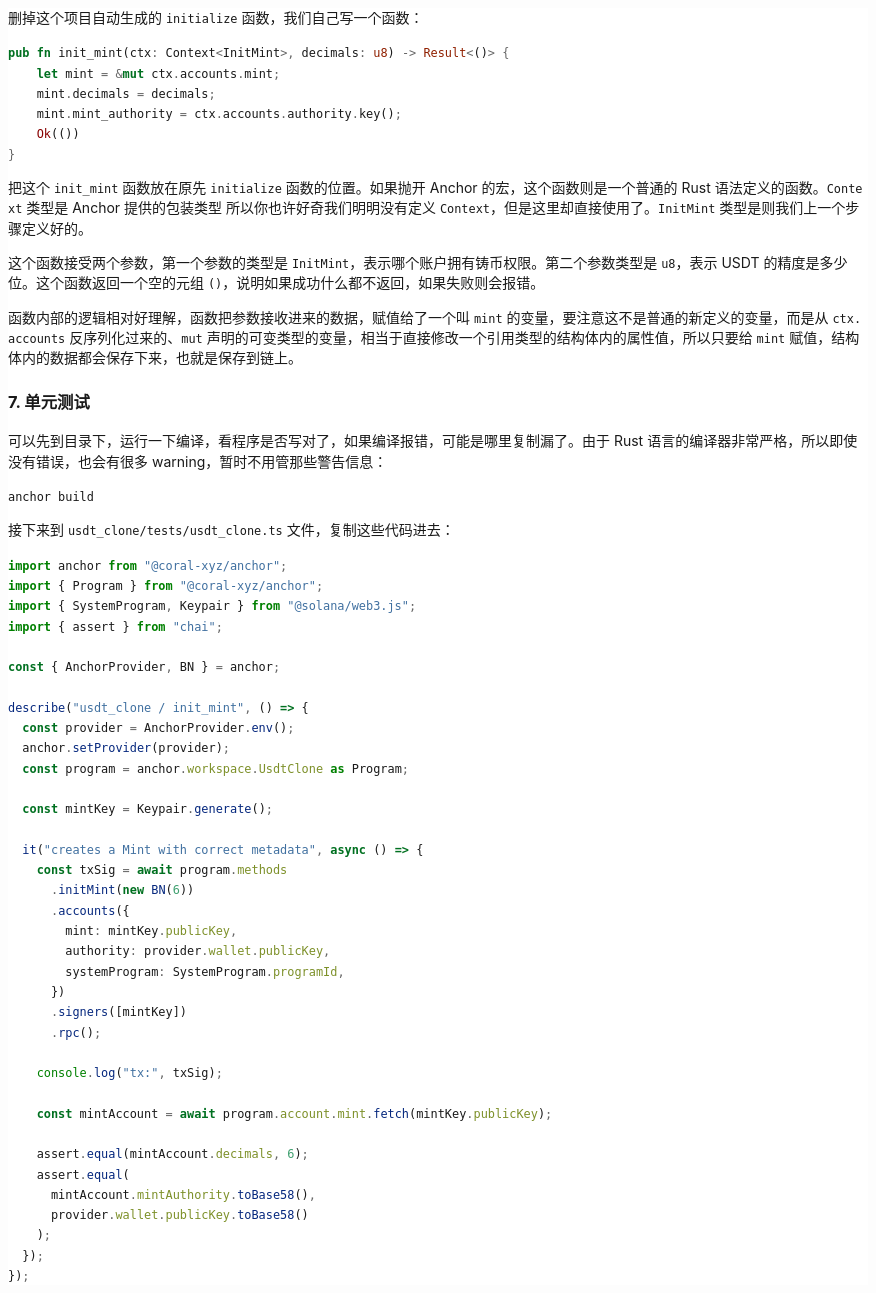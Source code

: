 删掉这个项目自动生成的 `initialize` 函数，我们自己写一个函数：

```Rust
pub fn init_mint(ctx: Context<InitMint>, decimals: u8) -> Result<()> {
    let mint = &mut ctx.accounts.mint;
    mint.decimals = decimals;
    mint.mint_authority = ctx.accounts.authority.key();
    Ok(())
}
```

把这个 `init_mint` 函数放在原先 `initialize` 函数的位置。如果抛开 Anchor 的宏，这个函数则是一个普通的 Rust 语法定义的函数。`Context` 类型是 Anchor 提供的包装类型 所以你也许好奇我们明明没有定义 `Context`，但是这里却直接使用了。`InitMint` 类型是则我们上一个步骤定义好的。

这个函数接受两个参数，第一个参数的类型是 `InitMint`，表示哪个账户拥有铸币权限。第二个参数类型是 `u8`，表示 USDT 的精度是多少位。这个函数返回一个空的元组 `()`，说明如果成功什么都不返回，如果失败则会报错。

函数内部的逻辑相对好理解，函数把参数接收进来的数据，赋值给了一个叫 `mint` 的变量，要注意这不是普通的新定义的变量，而是从 `ctx.accounts` 反序列化过来的、`mut` 声明的可变类型的变量，相当于直接修改一个引用类型的结构体内的属性值，所以只要给 `mint` 赋值，结构体内的数据都会保存下来，也就是保存到链上。

### 7. 单元测试

可以先到目录下，运行一下编译，看程序是否写对了，如果编译报错，可能是哪里复制漏了。由于 Rust 语言的编译器非常严格，所以即使没有错误，也会有很多 warning，暂时不用管那些警告信息：

```bash
anchor build  
```

接下来到 `usdt_clone/tests/usdt_clone.ts` 文件，复制这些代码进去：

```ts
import anchor from "@coral-xyz/anchor";
import { Program } from "@coral-xyz/anchor";
import { SystemProgram, Keypair } from "@solana/web3.js";
import { assert } from "chai";

const { AnchorProvider, BN } = anchor;

describe("usdt_clone / init_mint", () => {
  const provider = AnchorProvider.env();
  anchor.setProvider(provider);
  const program = anchor.workspace.UsdtClone as Program;

  const mintKey = Keypair.generate();

  it("creates a Mint with correct metadata", async () => {
    const txSig = await program.methods
      .initMint(new BN(6))
      .accounts({
        mint: mintKey.publicKey,
        authority: provider.wallet.publicKey,
        systemProgram: SystemProgram.programId,
      })
      .signers([mintKey])
      .rpc();

    console.log("tx:", txSig);

    const mintAccount = await program.account.mint.fetch(mintKey.publicKey);

    assert.equal(mintAccount.decimals, 6);
    assert.equal(
      mintAccount.mintAuthority.toBase58(),
      provider.wallet.publicKey.toBase58()
    );
  });
});
```
